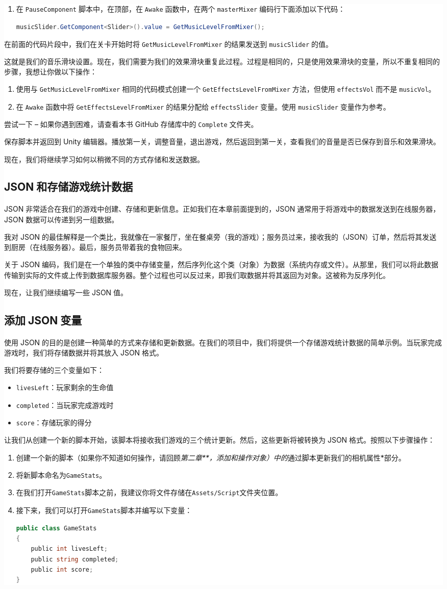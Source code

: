 1.  在 `PauseComponent` 脚本中，在顶部，在 `Awake` 函数中，在两个 `masterMixer` 编码行下面添加以下代码：

    ```cs
    musicSlider.GetComponent<Slider>().value = GetMusicLevelFromMixer();
    ```

在前面的代码片段中，我们在关卡开始时将 `GetMusicLevelFromMixer` 的结果发送到 `musicSlider` 的值。

这就是我们的音乐滑块设置。现在，我们需要为我们的效果滑块重复此过程。过程是相同的，只是使用效果滑块的变量，所以不重复相同的步骤，我想让你做以下操作：

1.  使用与 `GetMusicLevelFromMixer` 相同的代码模式创建一个 `GetEffectsLevelFromMixer` 方法，但使用 `effectsVol` 而不是 `musicVol`。

1.  在 `Awake` 函数中将 `GetEffectsLevelFromMixer` 的结果分配给 `effectsSlider` 变量。使用 `musicSlider` 变量作为参考。

尝试一下 – 如果你遇到困难，请查看本书 GitHub 存储库中的 `Complete` 文件夹。

保存脚本并返回到 Unity 编辑器。播放第一关，调整音量，退出游戏，然后返回到第一关，查看我们的音量是否已保存到音乐和效果滑块。

现在，我们将继续学习如何以稍微不同的方式存储和发送数据。

## JSON 和存储游戏统计数据

JSON 非常适合在我们的游戏中创建、存储和更新信息。正如我们在本章前面提到的，JSON 通常用于将游戏中的数据发送到在线服务器，JSON 数据可以传递到另一组数据。

我对 JSON 的最佳解释是一个类比，我就像在一家餐厅，坐在餐桌旁（我的游戏）；服务员过来，接收我的（JSON）订单，然后将其发送到厨房（在线服务器）。最后，服务员带着我的食物回来。

关于 JSON 编码，我们是在一个单独的类中存储变量，然后序列化这个类（对象）为数据（系统内存或文件）。从那里，我们可以将此数据传输到实际的文件或上传到数据库服务器。整个过程也可以反过来，即我们取数据并将其返回为对象。这被称为反序列化。

现在，让我们继续编写一些 JSON 值。

## 添加 JSON 变量

使用 JSON 的目的是创建一种简单的方式来存储和更新数据。在我们的项目中，我们将提供一个存储游戏统计数据的简单示例。当玩家完成游戏时，我们将存储数据并将其放入 JSON 格式。

我们将要存储的三个变量如下：

+   `livesLeft`：玩家剩余的生命值

+   `completed`：当玩家完成游戏时

+   `score`：存储玩家的得分

让我们从创建一个新的脚本开始，该脚本将接收我们游戏的三个统计更新。然后，这些更新将被转换为 JSON 格式。按照以下步骤操作：

1.  创建一个新的脚本（如果你不知道如何操作，请回顾*第二章**，*添加和操作对象*）中的*通过脚本更新我们的相机属性*部分。

1.  将新脚本命名为`GameStats`。

1.  在我们打开`GameStats`脚本之前，我建议你将文件存储在`Assets/Script`文件夹位置。

1.  接下来，我们可以打开`GameStats`脚本并编写以下变量：

    ```cs
    public class GameStats
    {
        public int livesLeft;
        public string completed;
        public int score;
    }
    ```
